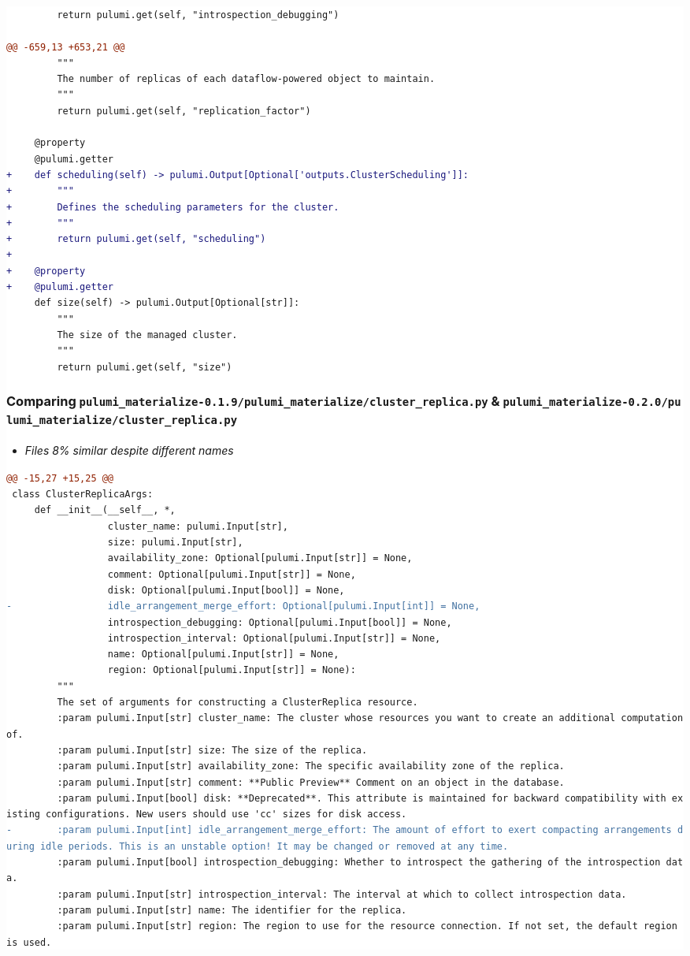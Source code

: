 ```diff
         return pulumi.get(self, "introspection_debugging")
 
@@ -659,13 +653,21 @@
         """
         The number of replicas of each dataflow-powered object to maintain.
         """
         return pulumi.get(self, "replication_factor")
 
     @property
     @pulumi.getter
+    def scheduling(self) -> pulumi.Output[Optional['outputs.ClusterScheduling']]:
+        """
+        Defines the scheduling parameters for the cluster.
+        """
+        return pulumi.get(self, "scheduling")
+
+    @property
+    @pulumi.getter
     def size(self) -> pulumi.Output[Optional[str]]:
         """
         The size of the managed cluster.
         """
         return pulumi.get(self, "size")
```

### Comparing `pulumi_materialize-0.1.9/pulumi_materialize/cluster_replica.py` & `pulumi_materialize-0.2.0/pulumi_materialize/cluster_replica.py`

 * *Files 8% similar despite different names*

```diff
@@ -15,27 +15,25 @@
 class ClusterReplicaArgs:
     def __init__(__self__, *,
                  cluster_name: pulumi.Input[str],
                  size: pulumi.Input[str],
                  availability_zone: Optional[pulumi.Input[str]] = None,
                  comment: Optional[pulumi.Input[str]] = None,
                  disk: Optional[pulumi.Input[bool]] = None,
-                 idle_arrangement_merge_effort: Optional[pulumi.Input[int]] = None,
                  introspection_debugging: Optional[pulumi.Input[bool]] = None,
                  introspection_interval: Optional[pulumi.Input[str]] = None,
                  name: Optional[pulumi.Input[str]] = None,
                  region: Optional[pulumi.Input[str]] = None):
         """
         The set of arguments for constructing a ClusterReplica resource.
         :param pulumi.Input[str] cluster_name: The cluster whose resources you want to create an additional computation of.
         :param pulumi.Input[str] size: The size of the replica.
         :param pulumi.Input[str] availability_zone: The specific availability zone of the replica.
         :param pulumi.Input[str] comment: **Public Preview** Comment on an object in the database.
         :param pulumi.Input[bool] disk: **Deprecated**. This attribute is maintained for backward compatibility with existing configurations. New users should use 'cc' sizes for disk access.
-        :param pulumi.Input[int] idle_arrangement_merge_effort: The amount of effort to exert compacting arrangements during idle periods. This is an unstable option! It may be changed or removed at any time.
         :param pulumi.Input[bool] introspection_debugging: Whether to introspect the gathering of the introspection data.
         :param pulumi.Input[str] introspection_interval: The interval at which to collect introspection data.
         :param pulumi.Input[str] name: The identifier for the replica.
         :param pulumi.Input[str] region: The region to use for the resource connection. If not set, the default region is used.
```